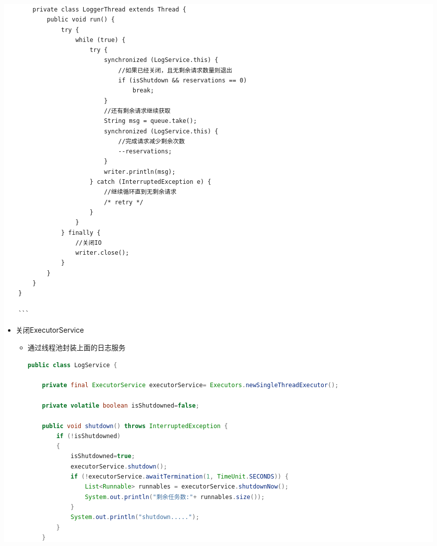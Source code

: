             private class LoggerThread extends Thread {
                public void run() {
                    try {
                        while (true) {
                            try {
                                synchronized (LogService.this) {
                                    //如果已经关闭，且无剩余请求数量则退出
                                    if (isShutdown && reservations == 0)
                                        break;
                                }
                                //还有剩余请求继续获取
                                String msg = queue.take();
                                synchronized (LogService.this) {
                                    //完成请求减少剩余次数
                                    --reservations;
                                }
                                writer.println(msg);
                            } catch (InterruptedException e) {
                                //继续循环直到无剩余请求
                                /* retry */
                            }
                        }
                    } finally {
                        //关闭IO
                        writer.close();
                    }
                }
            }
        }
        
        ```

  - 关闭ExecutorService

    - 通过线程池封装上面的日志服务

      ```java
      public class LogService {
      
          private final ExecutorService executorService= Executors.newSingleThreadExecutor();
      
          private volatile boolean isShutdowned=false;
      
          public void shutdown() throws InterruptedException {
              if (!isShutdowned)
              {
                  isShutdowned=true;
                  executorService.shutdown();
                  if (!executorService.awaitTermination(1, TimeUnit.SECONDS)) {
                      List<Runnable> runnables = executorService.shutdownNow();
                      System.out.println("剩余任务数:"+ runnables.size());
                  }
                  System.out.println("shutdown.....");
              }
          }
      